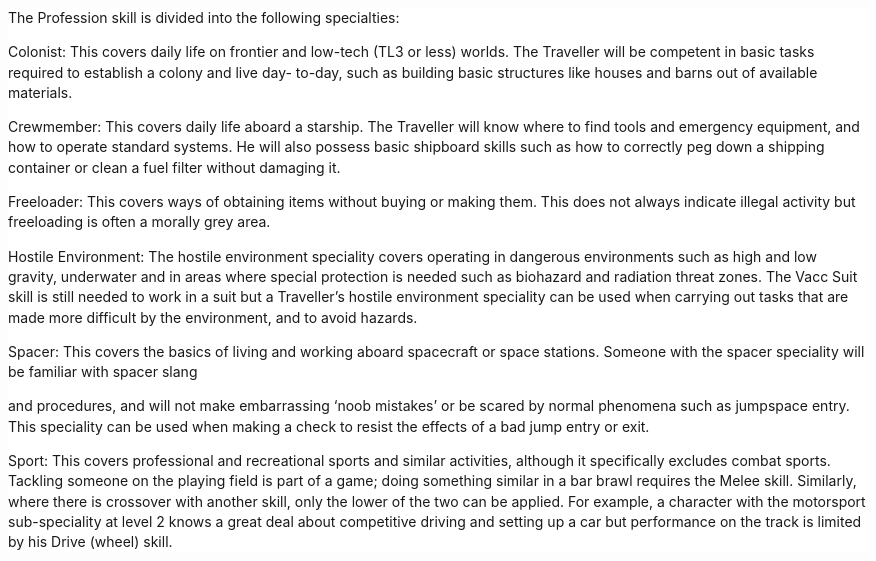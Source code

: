 
The Profession skill is divided into the following
specialties:


Colonist: This covers daily life on frontier and low-tech
(TL3 or less) worlds. The Traveller will be competent in
basic tasks required to establish a colony and live day-
to-day, such as building basic structures like houses
and barns out of available materials.


Crewmember: This covers daily life aboard a starship.
The Traveller will know where to find tools and
emergency equipment, and how to operate standard
systems. He will also possess basic shipboard skills
such as how to correctly peg down a shipping container
or clean a fuel filter without damaging it.


Freeloader: This covers ways of obtaining items
without buying or making them. This does not always
indicate illegal activity but freeloading is often a
morally grey area.


Hostile Environment: The hostile environment
speciality covers operating in dangerous environments
such as high and low gravity, underwater and in areas
where special protection is needed such as biohazard
and radiation threat zones. The Vacc Suit skill is
still needed to work in a suit but a Traveller’s hostile
environment speciality can be used when carrying out
tasks that are made more difficult by the environment,
and to avoid hazards.


Spacer: This covers the basics of living and working
aboard spacecraft or space stations. Someone with
the spacer speciality will be familiar with spacer slang


and procedures, and will not make embarrassing
‘noob mistakes’ or be scared by normal phenomena
such as jumpspace entry. This speciality can be used
when making a check to resist the effects of a bad
jump entry or exit.


Sport: This covers professional and recreational
sports and similar activities, although it specifically
excludes combat sports. Tackling someone on the
playing field is part of a game; doing something
similar in a bar brawl requires the Melee skill.
Similarly, where there is crossover with another skill,
only the lower of the two can be applied. For example,
a character with the motorsport sub-speciality at
level 2 knows a great deal about competitive driving
and setting up a car but performance on the track is
limited by his Drive (wheel) skill.
